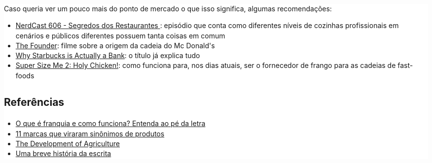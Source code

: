 Caso queria ver um pouco mais do ponto de mercado o que isso significa, algumas recomendações:

- [NerdCast 606 - Segredos dos Restaurantes ](https://jovemnerd.com.br/nerdcast/segredos-dos-restaurantes/): episódio que conta como diferentes níveis de cozinhas profissionais em cenários e públicos diferentes possuem tanta coisas em comum
- [The Founder](https://www.imdb.com/title/tt4276820/): filme sobre a origem da cadeia do Mc Donald's
- [Why Starbucks is Actually a Bank](https://youtu.be/mr039xnco-8): o título já explica tudo
- [Super Size Me 2: Holy Chicken!](https://www.imdb.com/title/tt7215262/): como funciona para, nos dias atuais, ser o fornecedor de frango para as cadeias de fast-foods

## Referências

- [O que é franquia e como funciona? Entenda ao pé da letra](https://www.portaldofranchising.com.br/franquias/o-que-e-franquia/)
- [11 marcas que viraram sinônimos de produtos](https://exame.com/marketing/11-marcas-que-viraram-sinonimo-de-produtos/)
- [The Development of Agriculture](https://web.archive.org/web/20160414142437/https://genographic.nationalgeographic.com/development-of-agriculture/)
- [Uma breve história da escrita](https://www.ufmg.br/espacodoconhecimento/historia-escrita/)